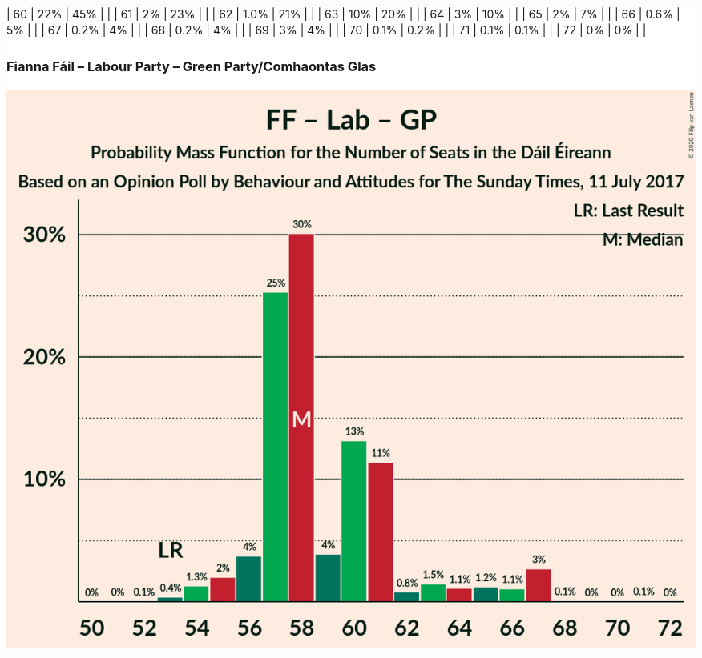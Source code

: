 | 60 | 22% | 45% |  |
| 61 | 2% | 23% |  |
| 62 | 1.0% | 21% |  |
| 63 | 10% | 20% |  |
| 64 | 3% | 10% |  |
| 65 | 2% | 7% |  |
| 66 | 0.6% | 5% |  |
| 67 | 0.2% | 4% |  |
| 68 | 0.2% | 4% |  |
| 69 | 3% | 4% |  |
| 70 | 0.1% | 0.2% |  |
| 71 | 0.1% | 0.1% |  |
| 72 | 0% | 0% |  |

### Fianna Fáil – Labour Party – Green Party/Comhaontas Glas

![Graph with seats probability mass function not yet produced](2017-07-11-BehaviourandAttitudes-coalitions-seats-pmf-ff–lab–gp.png "Seats Probability Mass Function")
